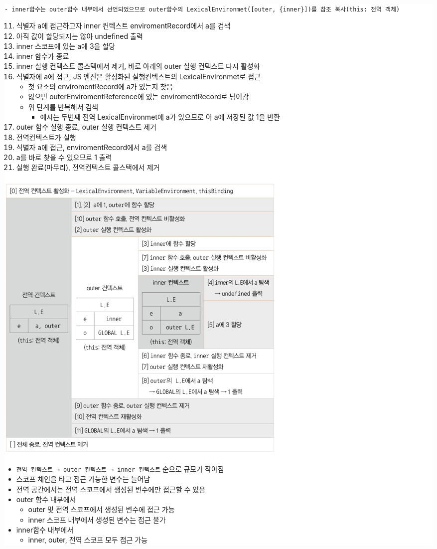     - inner함수는 outer함수 내부에서 선언되었으므로 outer함수의 LexicalEnvironmet([outer, {inner}])를 참조 복사(this: 전역 객체)
11. 식별자 a에 접근하고자 inner 컨텍스트 enviromentRecord에서 a를 검색
12. 아직 값이 할당되지는 않아 undefined 출력
13. inner 스코프에 있는 a에 3을 할당
14. inner 함수가 종료
15. inner 실행 컨텍스트 콜스택에서 제거, 바로 아래의 outer 실행 컨텍스트 다시 활성화
16. 식별자에 a에 접근, JS 엔진은 활성화된 실행컨텍스트의 LexicalEnvironmet로 접근
    - 첫 요소의 enviromentRecord에 a가 있는지 찾음
    - 없으면 outerEnviromentReference에 있는 enviromentRecord로 넘어감
    - 위 단계를 반복해서 검색
      - 예시는 두번째 전역 LexicalEnvironmet에 a가 있으므로 이 a에 저장된 값 1을 반환
17. outer 함수 실행 종료, outer 실행 컨텍스트 제거
18. 전역컨텍스트가 실행
19. 식별자 a에 접근, enviromentRecord에서 a를 검색
20. a를 바로 찾을 수 있으므로 1 출력
21. 실행 완료(마무리), 전역컨텍스트 콜스택에서 제거

![](./image/scope-chain.png)

- `전역 컨텍스트 → outer 컨텍스트 → inner 컨텍스트` 순으로 규모가 작아짐
- 스코프 체인을 타고 접근 가능한 변수는 늘어남
- 전역 공간에서는 전역 스코프에서 생성된 변수에만 접근할 수 있음
- outer 함수 내부에서
  - outer 및 전역 스코프에서 생성된 변수에 접근 가능
  - inner 스코프 내부에서 생성된 변수는 접근 불가
- inner함수 내부에서
  - inner, outer, 전역 스코프 모두 접근 가능
